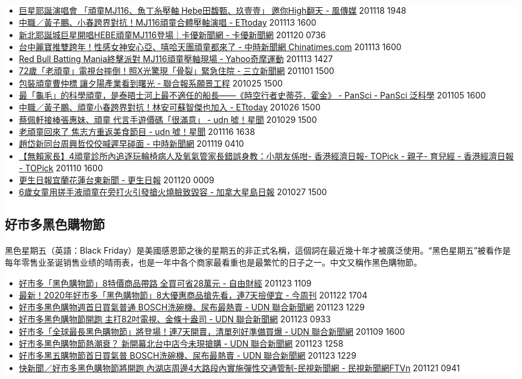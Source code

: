 - [巨星耶誕演唱會 「頑童MJ116、魚丁糸壓軸 Hebe田馥甄、玖壹壹」 邀你High翻天 - 風傳媒](https://www.storm.mg/localarticle/3217971 "巨星耶誕演唱會 「頑童MJ116、魚丁糸壓軸 Hebe田馥甄、玖壹壹」 邀你High翻天 - 風傳媒") 201118 1948
- [中職／黃子鵬、小春跨界對抗！MJ116頑童合體壓軸演唱 - ETtoday](https://sports.ettoday.net/news/1853594 "中職／黃子鵬、小春跨界對抗！MJ116頑童合體壓軸演唱 - ETtoday") 201113 1600
- [新北耶誕城巨星開唱HEBE頑童MJ116登場｜卡優新聞網 - 卡優新聞網](https://www.cardu.com.tw/news/detail.php?42008 "新北耶誕城巨星開唱HEBE頑童MJ116登場｜卡優新聞網 - 卡優新聞網") 201120 0736
- [台中麗寶推雙跨年！性感女神安心亞、嘻哈天團頑童都來了 - 中時新聞網 Chinatimes.com](https://www.chinatimes.com/realtimenews/20201113005050-260404 "台中麗寶推雙跨年！性感女神安心亞、嘻哈天團頑童都來了 - 中時新聞網 Chinatimes.com") 201113 1600
- [Red Bull Batting Mania終擊派對 MJ116頑童壓軸現場 - Yahoo奇摩運動](https://tw.sports.yahoo.com/news/red-bull-batting-mania%E7%B5%82%E6%93%8A%E6%B4%BE%E5%B0%8D-mj116%E9%A0%91%E7%AB%A5%E5%A3%93%E8%BB%B8%E7%8F%BE%E5%A0%B4-062754811.html "Red Bull Batting Mania終擊派對 MJ116頑童壓軸現場 - Yahoo奇摩運動") 201113 1427
- [72歲「老頑童」電視台摔倒！照X光驚現「骨裂」緊急住院 - 三立新聞網](https://star.setn.com/news/840895 "72歲「老頑童」電視台摔倒！照X光驚現「骨裂」緊急住院 - 三立新聞網") 201101 1500
- [包裝頑童曹仲標 讓夕陽產業看到曙光 - 聯合報系願景工程](https://vision.udn.com/vision/story/121763/4961392 "包裝頑童曹仲標 讓夕陽產業看到曙光 - 聯合報系願景工程") 201025 1500
- [最「龜毛」的科學頑童，是泰晤士河上最不適任的船長——《時空行者史蒂芬．霍金》 - PanSci - PanSci 泛科學](https://pansci.asia/archives/194549 "最「龜毛」的科學頑童，是泰晤士河上最不適任的船長——《時空行者史蒂芬．霍金》 - PanSci - PanSci 泛科學") 201105 1600
- [中職／黃子鵬、頑童小春跨界對抗！林安可蘇智傑也加入 - ETtoday](https://sports.ettoday.net/news/1839770 "中職／黃子鵬、頑童小春跨界對抗！林安可蘇智傑也加入 - ETtoday") 201026 1500
- [蔡佩軒接棒張惠妹、頑童 代言手遊價碼「很滿意」 - udn 噓！星聞](https://stars.udn.com/star/story/10092/4974078 "蔡佩軒接棒張惠妹、頑童 代言手遊價碼「很滿意」 - udn 噓！星聞") 201029 1500
- [老頑童回來了 焦志方重返美食節目 - udn 噓！星聞](https://stars.udn.com/star/story/10091/5019413 "老頑童回來了 焦志方重返美食節目 - udn 噓！星聞") 201116 1638
- [趙岱新同台周興哲佼佼喊遲早碰面 - 中時新聞網](https://www.chinatimes.com/newspapers/20201119000771-260112 "趙岱新同台周興哲佼佼喊遲早碰面 - 中時新聞網") 201119 0410
- [【無賴家長】4頑童診所內追逐玩輪椅病人及氧氣管家長錯誤身教：小朋友係咁- 香港經濟日報- TOPick - 親子- 育兒經 - 香港經濟日報 - TOPick](https://topick.hket.com/article/2798945/%E3%80%90%E7%84%A1%E8%B3%B4%E5%AE%B6%E9%95%B7%E3%80%914%E9%A0%91%E7%AB%A5%E8%A8%BA%E6%89%80%E5%85%A7%E8%BF%BD%E9%80%90%E7%8E%A9%E8%BC%AA%E6%A4%85%E7%97%85%E4%BA%BA%E5%8F%8A%E6%B0%A7%E6%B0%A3%E7%AE%A1%E3%80%80%E5%AE%B6%E9%95%B7%E9%8C%AF%E8%AA%A4%E8%BA%AB%E6%95%99%EF%BC%9A%E5%B0%8F%E6%9C%8B%E5%8F%8B%E4%BF%82%E5%92%81 "【無賴家長】4頑童診所內追逐玩輪椅病人及氧氣管家長錯誤身教：小朋友係咁- 香港經濟日報- TOPick - 親子- 育兒經 - 香港經濟日報 - TOPick") 201110 1600
- [更生日報宜蘭花蓮台東新聞 - 更生日報](http://www.ksnews.com.tw/index.php/news/contents_page/0001433334 "更生日報宜蘭花蓮台東新聞 - 更生日報") 201120 0009
- [6歲女童用搓手液頑童在旁打火引發搶火燒臉致毀容 - 加拿大星島日報](https://www.singtao.ca/4571467/2020-10-26/news-6%E6%AD%B2%E5%A5%B3%E7%AB%A5%E7%94%A8%E6%90%93%E6%89%8B%E6%B6%B2%E9%A0%91%E7%AB%A5%E5%9C%A8%E6%97%81%E6%89%93%E7%81%AB+%E5%BC%95%E7%99%BC%E6%90%B6%E7%81%AB%E7%87%92%E8%87%89%E8%87%B4%E6%AF%80%E5%AE%B9/ "6歲女童用搓手液頑童在旁打火引發搶火燒臉致毀容 - 加拿大星島日報") 201027 1500

## 好市多黑色購物節

黑色星期五（英語：Black Friday）是美國感恩節之後的星期五的非正式名稱，這個詞在最近幾十年才被廣泛使用。“黑色星期五”被看作是每年零售业圣诞销售业绩的晴雨表，也是一年中各个商家最看重也是最繁忙的日子之一。中文又稱作黑色購物節。


- [好市多「黑色購物節」8特價商品帶路 全買可省28萬元 - 自由財經](https://ec.ltn.com.tw/article/breakingnews/3359689 "好市多「黑色購物節」8特價商品帶路 全買可省28萬元 - 自由財經") 201123 1109
- [最新！2020年好市多「黑色購物節」8大優惠商品搶先看，連7天撿便宜 - 今周刊](https://www.businesstoday.com.tw/article/category/80392/post/202011220009/%E6%9C%80%E6%96%B0%EF%BC%812020%E5%B9%B4%E5%A5%BD%E5%B8%82%E5%A4%9A%E3%80%8C%E9%BB%91%E8%89%B2%E8%B3%BC%E7%89%A9%E7%AF%80%E3%80%8D8%E5%A4%A7%E5%84%AA%E6%83%A0%E5%95%86%E5%93%81%E6%90%B6%E5%85%88%E7%9C%8B%EF%BC%8C%E9%80%A37%E5%A4%A9%E6%92%BF%E4%BE%BF%E5%AE%9C "最新！2020年好市多「黑色購物節」8大優惠商品搶先看，連7天撿便宜 - 今周刊") 201122 1704
- [好市多黑色購物週首日買氣普通 BOSCH洗碗機、尿布最熱賣 - UDN 聯合新聞網](https://udn.com/news/story/11654/5036804 "好市多黑色購物週首日買氣普通 BOSCH洗碗機、尿布最熱賣 - UDN 聯合新聞網") 201123 1229
- [好市多黑色購物節開跑 主打82吋電視、金條十盎司 - UDN 聯合新聞網](https://udn.com/news/story/7266/5036465?from=udn-ch1_breaknews-1-0-news "好市多黑色購物節開跑 主打82吋電視、金條十盎司 - UDN 聯合新聞網") 201123 0933
- [好市多「全球最長黑色購物節」將登場！連7天開賣，清單列好準備買爆 - UDN 聯合新聞網](https://udn.com/news/story/7934/5000613 "好市多「全球最長黑色購物節」將登場！連7天開賣，清單列好準備買爆 - UDN 聯合新聞網") 201109 1600
- [好市多黑色購物節熱潮衰？ 新開幕北台中店今未現搶購 - UDN 聯合新聞網](https://udn.com/news/story/11654/5036912?from=udn-catebreaknews_ch2 "好市多黑色購物節熱潮衰？ 新開幕北台中店今未現搶購 - UDN 聯合新聞網") 201123 1258
- [好市多黑五購物節首日買氣普 BOSCH洗碗機、尿布最熱賣 - UDN 聯合新聞網](https://udn.com/news/story/11654/5036804?from=udn-catelistnews_ch2 "好市多黑五購物節首日買氣普 BOSCH洗碗機、尿布最熱賣 - UDN 聯合新聞網") 201123 1229
- [快新聞／好市多黑色購物節將開跑 內湖店周邊4大路段內實施彈性交通管制-民視新聞網 - 民視新聞網FTVn](https://www.ftvnews.com.tw/news/detail/2020B21W0010 "快新聞／好市多黑色購物節將開跑 內湖店周邊4大路段內實施彈性交通管制-民視新聞網 - 民視新聞網FTVn") 201121 0941